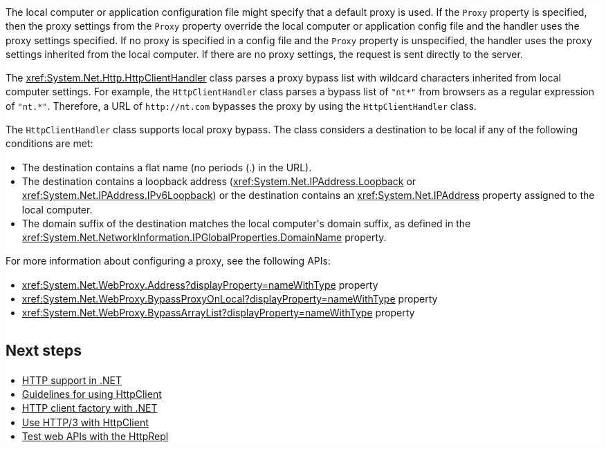 The local computer or application configuration file might specify that a default proxy is used. If the `Proxy` property is specified, then the proxy settings from the `Proxy` property override the local computer or application config file and the handler uses the proxy settings specified. If no proxy is specified in a config file and the `Proxy` property is unspecified, the handler uses the proxy settings inherited from the local computer. If there are no proxy settings, the request is sent directly to the server.

The <xref:System.Net.Http.HttpClientHandler> class parses a proxy bypass list with wildcard characters inherited from local computer settings. For example, the `HttpClientHandler` class parses a bypass list of `"nt*"` from browsers as a regular expression of `"nt.*"`. Therefore, a URL of `http://nt.com` bypasses the proxy by using the `HttpClientHandler` class.

The `HttpClientHandler` class supports local proxy bypass. The class considers a destination to be local if any of the following conditions are met:

- The destination contains a flat name (no periods (.) in the URL).
- The destination contains a loopback address (<xref:System.Net.IPAddress.Loopback> or <xref:System.Net.IPAddress.IPv6Loopback>) or the destination contains an <xref:System.Net.IPAddress> property assigned to the local computer.
- The domain suffix of the destination matches the local computer's domain suffix, as defined in the <xref:System.Net.NetworkInformation.IPGlobalProperties.DomainName> property.

For more information about configuring a proxy, see the following APIs:

- <xref:System.Net.WebProxy.Address?displayProperty=nameWithType> property
- <xref:System.Net.WebProxy.BypassProxyOnLocal?displayProperty=nameWithType> property
- <xref:System.Net.WebProxy.BypassArrayList?displayProperty=nameWithType> property

## Next steps

- [HTTP support in .NET](http-overview.md)
- [Guidelines for using HttpClient](httpclient-guidelines.md)
- [HTTP client factory with .NET](../../../core/extensions/httpclient-factory.md)
- [Use HTTP/3 with HttpClient](../../../core/extensions/httpclient-http3.md)
- [Test web APIs with the HttpRepl](/aspnet/core/web-api/http-repl)

